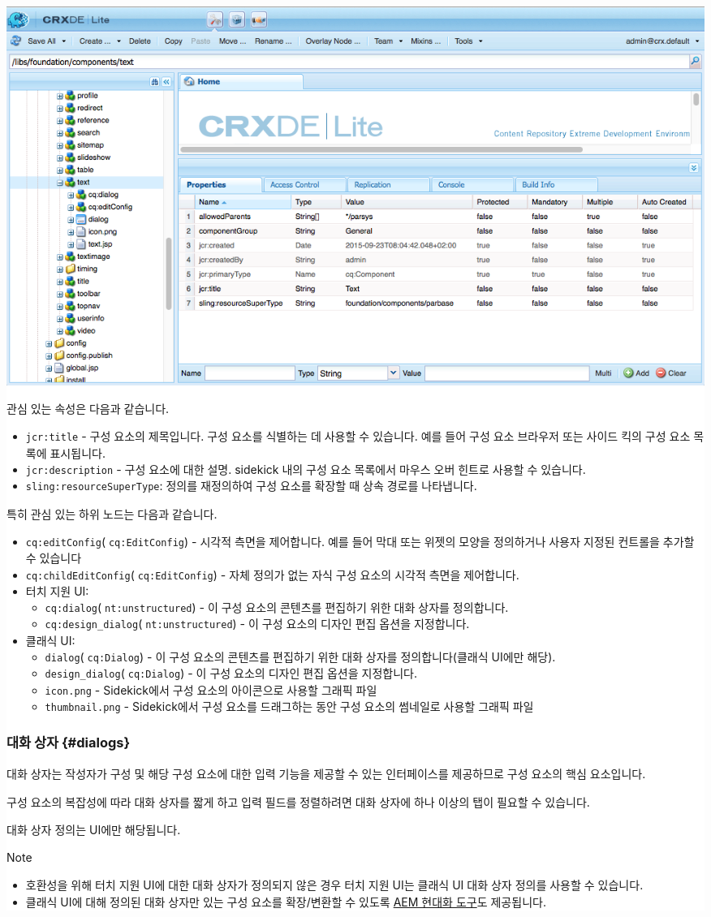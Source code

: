   ![screen_shot_2012-02-13at60457pm](assets/screen_shot_2012-02-13at60457pm.png)

관심 있는 속성은 다음과 같습니다.

* `jcr:title` - 구성 요소의 제목입니다. 구성 요소를 식별하는 데 사용할 수 있습니다. 예를 들어 구성 요소 브라우저 또는 사이드 킥의 구성 요소 목록에 표시됩니다.
* `jcr:description` - 구성 요소에 대한 설명. sidekick 내의 구성 요소 목록에서 마우스 오버 힌트로 사용할 수 있습니다.
* `sling:resourceSuperType`: 정의를 재정의하여 구성 요소를 확장할 때 상속 경로를 나타냅니다.

특히 관심 있는 하위 노드는 다음과 같습니다.

* `cq:editConfig`( `cq:EditConfig`) - 시각적 측면을 제어합니다. 예를 들어 막대 또는 위젯의 모양을 정의하거나 사용자 지정된 컨트롤을 추가할 수 있습니다
* `cq:childEditConfig`( `cq:EditConfig`) - 자체 정의가 없는 자식 구성 요소의 시각적 측면을 제어합니다.
* 터치 지원 UI:
   * `cq:dialog`( `nt:unstructured`) - 이 구성 요소의 콘텐츠를 편집하기 위한 대화 상자를 정의합니다.
   * `cq:design_dialog`( `nt:unstructured`) - 이 구성 요소의 디자인 편집 옵션을 지정합니다.
* 클래식 UI:
   * `dialog`( `cq:Dialog`) - 이 구성 요소의 콘텐츠를 편집하기 위한 대화 상자를 정의합니다(클래식 UI에만 해당).
   * `design_dialog`( `cq:Dialog`) - 이 구성 요소의 디자인 편집 옵션을 지정합니다.
   * `icon.png` - Sidekick에서 구성 요소의 아이콘으로 사용할 그래픽 파일
   * `thumbnail.png` - Sidekick에서 구성 요소를 드래그하는 동안 구성 요소의 썸네일로 사용할 그래픽 파일

### 대화 상자 {#dialogs}

대화 상자는 작성자가 구성 및 해당 구성 요소에 대한 입력 기능을 제공할 수 있는 인터페이스를 제공하므로 구성 요소의 핵심 요소입니다.

구성 요소의 복잡성에 따라 대화 상자를 짧게 하고 입력 필드를 정렬하려면 대화 상자에 하나 이상의 탭이 필요할 수 있습니다.

대화 상자 정의는 UI에만 해당됩니다.

>[!NOTE]
>
>* 호환성을 위해 터치 지원 UI에 대한 대화 상자가 정의되지 않은 경우 터치 지원 UI는 클래식 UI 대화 상자 정의를 사용할 수 있습니다.
>* 클래식 UI에 대해 정의된 대화 상자만 있는 구성 요소를 확장/변환할 수 있도록 [AEM 현대화 도구](/help/sites-developing/modernization-tools.md)도 제공됩니다.
>
